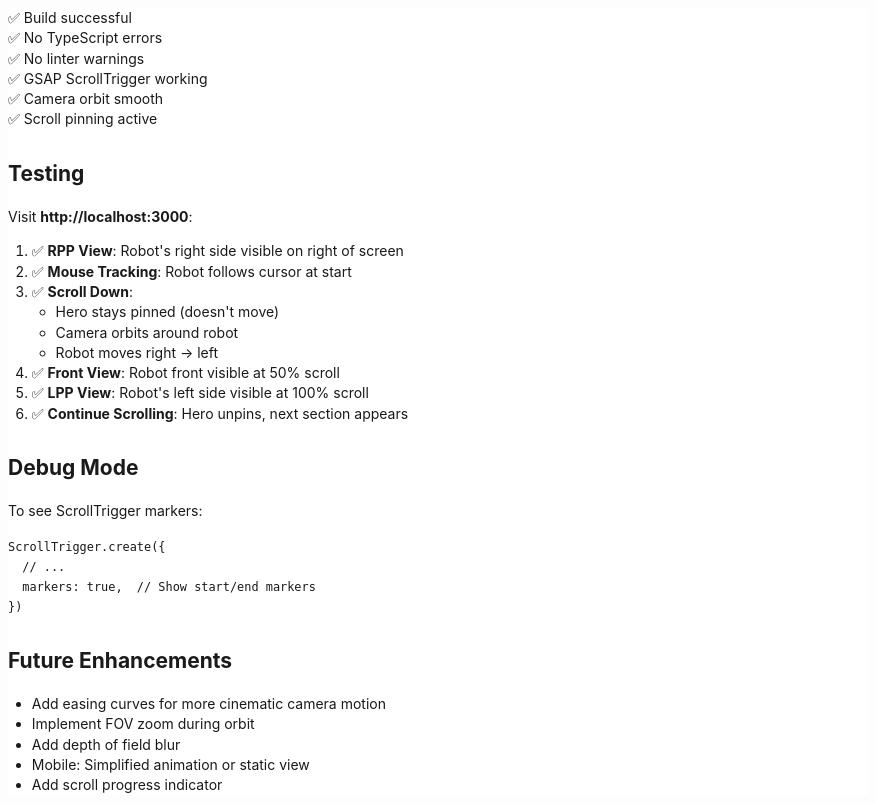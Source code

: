 ✅ Build successful  
✅ No TypeScript errors  
✅ No linter warnings  
✅ GSAP ScrollTrigger working  
✅ Camera orbit smooth  
✅ Scroll pinning active  

## Testing

Visit **http://localhost:3000**:

1. ✅ **RPP View**: Robot's right side visible on right of screen
2. ✅ **Mouse Tracking**: Robot follows cursor at start
3. ✅ **Scroll Down**: 
   - Hero stays pinned (doesn't move)
   - Camera orbits around robot
   - Robot moves right → left
4. ✅ **Front View**: Robot front visible at 50% scroll
5. ✅ **LPP View**: Robot's left side visible at 100% scroll
6. ✅ **Continue Scrolling**: Hero unpins, next section appears

## Debug Mode

To see ScrollTrigger markers:
```tsx
ScrollTrigger.create({
  // ...
  markers: true,  // Show start/end markers
})
```

## Future Enhancements

- Add easing curves for more cinematic camera motion
- Implement FOV zoom during orbit
- Add depth of field blur
- Mobile: Simplified animation or static view
- Add scroll progress indicator

